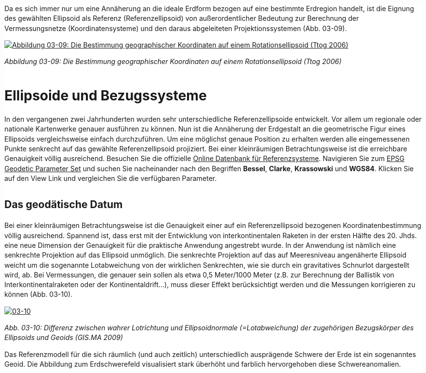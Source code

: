 Da es sich immer nur um eine Annäherung an die ideale Erdform bezogen auf eine bestimmte Erdregion handelt, ist die Eignung des gewählten Ellipsoid als Referenz (Referenzellipsoid) von außerordentlicher Bedeutung zur Berechnung der Vermessungsnetze (Koordinatensysteme) und den daraus abgeleiteten Projektionssystemen (Abb. 03-09).

<html>
<a href="http://upload.wikimedia.org/wikipedia/commons/thumb/d/d9/Geographic_coordinates_sphere.svg/609px-Geographic_coordinates_sphere.svg.png" 
title="Abbildung 03-09: Die Bestimmung geographischer Koordinaten auf einem Rotationsellipsoid (Ttog 2006)">
<img src="http://upload.wikimedia.org/wikipedia/commons/thumb/d/d9/Geographic_coordinates_sphere.svg/609px-Geographic_coordinates_sphere.svg.png" width="80%" 
alt="Abbildung 03-09: Die Bestimmung geographischer Koordinaten auf einem Rotationsellipsoid (Ttog 2006)"></a>
</html>

*Abbildung 03-09: Die Bestimmung geographischer Koordinaten auf einem Rotationsellipsoid (Ttog 2006)*


# Ellipsoide und Bezugssysteme
 

In den vergangenen zwei Jahrhunderten wurden sehr unterschiedliche Referenzellipsoide entwickelt. Vor allem um regionale oder nationale Kartenwerke genauer ausführen zu können. Nun ist die Annäherung der Erdgestalt an die geometrische Figur eines Ellipsoids vergleichsweise einfach durchzuführen. Um eine möglichst genaue Position zu erhalten werden alle eingemessenen Punkte senkrecht auf das gewählte Referenzellipsoid projiziert. Bei einer kleinräumigen Betrachtungsweise ist die erreichbare Genauigkeit völlig ausreichend. Besuchen Sie die offizielle [Online Datenbank für Referenzsysteme](http://www.epsg.org). Navigieren Sie zum [EPSG Geodetic Parameter Set](http://www.epsg-registry.org) und suchen Sie nacheinander nach den Begriffen **Bessel**, **Clarke**, **Krassowski** und **WGS84**. Klicken Sie auf den View Link und vergleichen Sie die verfügbaren Parameter.


## Das geodätische Datum

Bei einer kleinräumigen Betrachtungsweise ist die Genauigkeit einer auf ein Referenzellipsoid bezogenen Koordinatenbestimmung völlig ausreichend. Spannend ist, dass erst mit der Entwicklung von interkontinentalen Raketen in der ersten Hälfte des 20. Jhds. eine neue Dimension der Genauigkeit für die praktische Anwendung angestrebt wurde. In der Anwendung ist nämlich eine senkrechte Projektion auf das Ellipsoid unmöglich. Die senkrechte Projektion auf das auf Meeresniveau angenäherte Ellipsoid weicht um die sogenannte Lotabweichung von der wirklichen Senkrechten, wie sie durch ein gravitatives Schnurlot dargestellt wird, ab. Bei Vermessungen, die genauer sein sollen als etwa 0,5 Meter/1000 Meter (z.B. zur Berechnung der Ballistik von Interkontinentalraketen oder der Kontinentaldrift…), muss dieser Effekt berücksichtigt werden und die Messungen korrigieren zu können (Abb. 03-10).


<html><a href="https://www.flickr.com/photos/environmentalinformatics-marburg/14004801373" title="03-10 by Environmental Informatics Marburg, on Flickr"><img src="https://farm3.staticflickr.com/2919/14004801373_57decb7d14_o.png" width="529" height="278" alt="03-10"></a></html>

*Abb. 03-10: Differenz zwischen wahrer Lotrichtung und Ellipsoidnormale (=Lotabweichung) der zugehörigen Bezugskörper des Ellipsoids und Geoids (GIS.MA 2009)*

Das Referenzmodell für die sich räumlich (und auch zeitlich) unterschiedlich ausprägende Schwere der Erde ist ein sogenanntes Geoid. Die Abbildung zum Erdschwerefeld visualisiert stark überhöht und farblich hervorgehoben diese Schwereanomalien.
